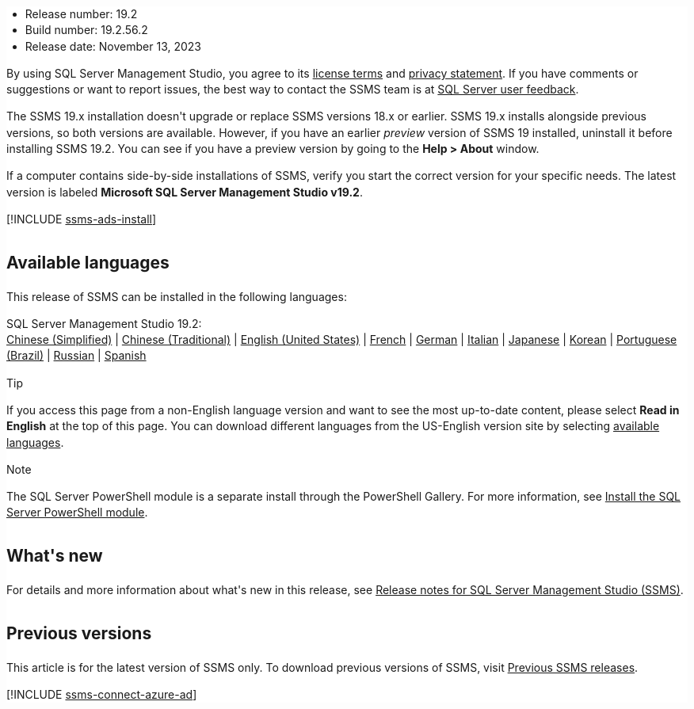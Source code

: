 - Release number: 19.2
- Build number: 19.2.56.2
- Release date: November 13, 2023

By using SQL Server Management Studio, you agree to its [license terms](/Legal/sql/sql-server-management-studio-license-terms) and [privacy statement](https://privacy.microsoft.com/privacystatement). If you have comments or suggestions or want to report issues, the best way to contact the SSMS team is at [SQL Server user feedback](https://aka.ms/sqlfeedback).

The SSMS 19.x installation doesn't upgrade or replace SSMS versions 18.x or earlier. SSMS 19.x installs alongside previous versions, so both versions are available. However, if you have an earlier *preview* version of SSMS 19 installed, uninstall it before installing SSMS 19.2. You can see if you have a preview version by going to the **Help > About** window.

If a computer contains side-by-side installations of SSMS, verify you start the correct version for your specific needs. The latest version is labeled **Microsoft SQL Server Management Studio v19.2**.

[!INCLUDE [ssms-ads-install](../includes/ssms-azure-data-studio-install.md)]

## Available languages

This release of SSMS can be installed in the following languages:

SQL Server Management Studio 19.2:  
[Chinese (Simplified)](https://aka.ms/ssmsfullsetup?clcid=0x804) | [Chinese (Traditional)](https://aka.ms/ssmsfullsetup?clcid=0x404) | [English (United States)](https://aka.ms/ssmsfullsetup?clcid=0x409) | [French](https://aka.ms/ssmsfullsetup?clcid=0x40c) | [German](https://aka.ms/ssmsfullsetup?clcid=0x407) | [Italian](https://aka.ms/ssmsfullsetup?clcid=0x410) | [Japanese](https://aka.ms/ssmsfullsetup?clcid=0x411) | [Korean](https://aka.ms/ssmsfullsetup?clcid=0x412) | [Portuguese (Brazil)](https://aka.ms/ssmsfullsetup?clcid=0x416) | [Russian](https://aka.ms/ssmsfullsetup?clcid=0x419) | [Spanish](https://aka.ms/ssmsfullsetup?clcid=0x40a)

> [!TIP]  
> If you access this page from a non-English language version and want to see the most up-to-date content, please select **Read in English** at the top of this page. You can download different languages from the US-English version site by selecting [available languages](#available-languages).

> [!NOTE]  
> The SQL Server PowerShell module is a separate install through the PowerShell Gallery. For more information, see [Install the SQL Server PowerShell module](../powershell/download-sql-server-ps-module.md).

## What's new

For details and more information about what's new in this release, see [Release notes for SQL Server Management Studio (SSMS)](release-notes-ssms.md).

## Previous versions

This article is for the latest version of SSMS only. To download previous versions of SSMS, visit [Previous SSMS releases](../ssms/release-notes-ssms.md#previous-ssms-releases).

[!INCLUDE [ssms-connect-azure-ad](../includes/ssms-connect-azure-ad.md)]
